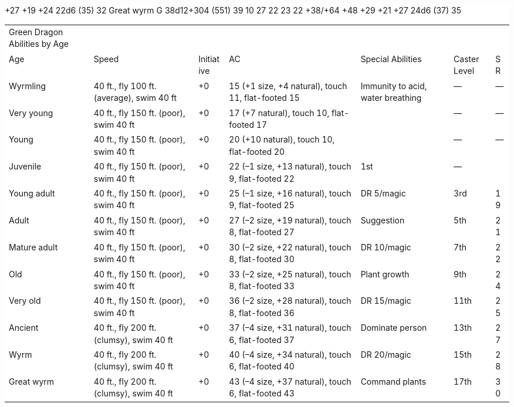 <td>+27</td>
<td>+19</td>
<td>+24</td>
<td>22d6 (35)</td>
<td>32</td>
</tr>
<tr class="even">
<td>Great wyrm</td>
<td>G</td>
<td>38d12+304 (551)</td>
<td>39</td>
<td>10</td>
<td>27</td>
<td>22</td>
<td>23</td>
<td>22</td>
<td>+38/+64</td>
<td>+48</td>
<td>+29</td>
<td>+21</td>
<td>+27</td>
<td>24d6 (37)</td>
<td>35</td>
</tr>
</tbody>
</table>

|                               |                                           |            |                                                    |                                   |              |     |
|-------------------------------|-------------------------------------------|------------|----------------------------------------------------|-----------------------------------|--------------|-----|
| Green Dragon Abilities by Age |                                           |            |                                                    |                                   |              |     |
| Age                           | Speed                                     | Initiative | AC                                                 | Special Abilities                 | Caster Level | SR  |
| Wyrmling                      | 40 ft., fly 100 ft. (average), swim 40 ft | +0         | 15 (+1 size, +4 natural), touch 11, flat-footed 15 | Immunity to acid, water breathing | —            | —   |
| Very young                    | 40 ft., fly 150 ft. (poor), swim 40 ft    | +0         | 17 (+7 natural), touch 10, flat-footed 17          |                                   | —            | —   |
| Young                         | 40 ft., fly 150 ft. (poor), swim 40 ft    | +0         | 20 (+10 natural), touch 10, flat-footed 20         |                                   | —            | —   |
| Juvenile                      | 40 ft., fly 150 ft. (poor), swim 40 ft    | +0         | 22 (–1 size, +13 natural), touch 9, flat-footed 22 | 1st                               | —            |     |
| Young adult                   | 40 ft., fly 150 ft. (poor), swim 40 ft    | +0         | 25 (–1 size, +16 natural), touch 9, flat-footed 25 | DR 5/magic                        | 3rd          | 19  |
| Adult                         | 40 ft., fly 150 ft. (poor), swim 40 ft    | +0         | 27 (–2 size, +19 natural), touch 8, flat-footed 27 | Suggestion                        | 5th          | 21  |
| Mature adult                  | 40 ft., fly 150 ft. (poor), swim 40 ft    | +0         | 30 (–2 size, +22 natural), touch 8, flat-footed 30 | DR 10/magic                       | 7th          | 22  |
| Old                           | 40 ft., fly 150 ft. (poor), swim 40 ft    | +0         | 33 (–2 size, +25 natural), touch 8, flat-footed 33 | Plant growth                      | 9th          | 24  |
| Very old                      | 40 ft., fly 150 ft. (poor), swim 40 ft    | +0         | 36 (–2 size, +28 natural), touch 8, flat-footed 36 | DR 15/magic                       | 11th         | 25  |
| Ancient                       | 40 ft., fly 200 ft. (clumsy), swim 40 ft  | +0         | 37 (–4 size, +31 natural), touch 6, flat-footed 37 | Dominate person                   | 13th         | 27  |
| Wyrm                          | 40 ft., fly 200 ft. (clumsy), swim 40 ft  | +0         | 40 (–4 size, +34 natural), touch 6, flat-footed 40 | DR 20/magic                       | 15th         | 28  |
| Great wyrm                    | 40 ft., fly 200 ft. (clumsy), swim 40 ft  | +0         | 43 (–4 size, +37 natural), touch 6, flat-footed 43 | Command plants                    | 17th         | 30  |
